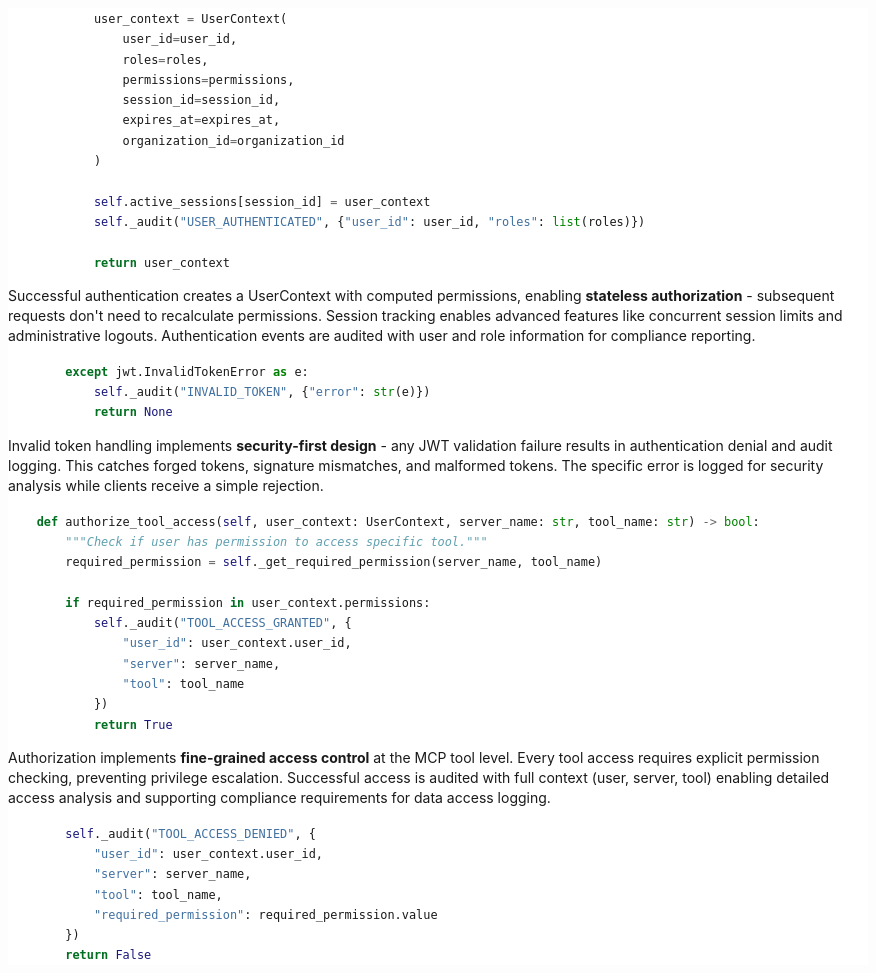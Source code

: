 ```python
            user_context = UserContext(
                user_id=user_id,
                roles=roles,
                permissions=permissions,
                session_id=session_id,
                expires_at=expires_at,
                organization_id=organization_id
            )

            self.active_sessions[session_id] = user_context
            self._audit("USER_AUTHENTICATED", {"user_id": user_id, "roles": list(roles)})

            return user_context
```

Successful authentication creates a UserContext with computed permissions, enabling **stateless authorization** - subsequent requests don't need to recalculate permissions. Session tracking enables advanced features like concurrent session limits and administrative logouts. Authentication events are audited with user and role information for compliance reporting.

```python
        except jwt.InvalidTokenError as e:
            self._audit("INVALID_TOKEN", {"error": str(e)})
            return None
```

Invalid token handling implements **security-first design** - any JWT validation failure results in authentication denial and audit logging. This catches forged tokens, signature mismatches, and malformed tokens. The specific error is logged for security analysis while clients receive a simple rejection.

```python
    def authorize_tool_access(self, user_context: UserContext, server_name: str, tool_name: str) -> bool:
        """Check if user has permission to access specific tool."""
        required_permission = self._get_required_permission(server_name, tool_name)

        if required_permission in user_context.permissions:
            self._audit("TOOL_ACCESS_GRANTED", {
                "user_id": user_context.user_id,
                "server": server_name,
                "tool": tool_name
            })
            return True
```

Authorization implements **fine-grained access control** at the MCP tool level. Every tool access requires explicit permission checking, preventing privilege escalation. Successful access is audited with full context (user, server, tool) enabling detailed access analysis and supporting compliance requirements for data access logging.

```python
        self._audit("TOOL_ACCESS_DENIED", {
            "user_id": user_context.user_id,
            "server": server_name,
            "tool": tool_name,
            "required_permission": required_permission.value
        })
        return False
```
